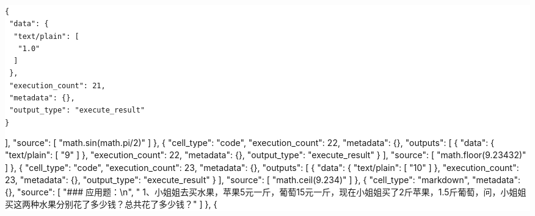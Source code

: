     {
     "data": {
      "text/plain": [
       "1.0"
      ]
     },
     "execution_count": 21,
     "metadata": {},
     "output_type": "execute_result"
    }
   ],
   "source": [
    "math.sin(math.pi/2)"
   ]
  },
  {
   "cell_type": "code",
   "execution_count": 22,
   "metadata": {},
   "outputs": [
    {
     "data": {
      "text/plain": [
       "9"
      ]
     },
     "execution_count": 22,
     "metadata": {},
     "output_type": "execute_result"
    }
   ],
   "source": [
    "math.floor(9.23432)"
   ]
  },
  {
   "cell_type": "code",
   "execution_count": 23,
   "metadata": {},
   "outputs": [
    {
     "data": {
      "text/plain": [
       "10"
      ]
     },
     "execution_count": 23,
     "metadata": {},
     "output_type": "execute_result"
    }
   ],
   "source": [
    "math.ceil(9.234)"
   ]
  },
  {
   "cell_type": "markdown",
   "metadata": {},
   "source": [
    "### 应用题：\n",
    "    1、小姐姐去买水果，苹果5元一斤，葡萄15元一斤，现在小姐姐买了2斤苹果，1.5斤葡萄，问，小姐姐买这两种水果分别花了多少钱？总共花了多少钱？"
   ]
  },
  {